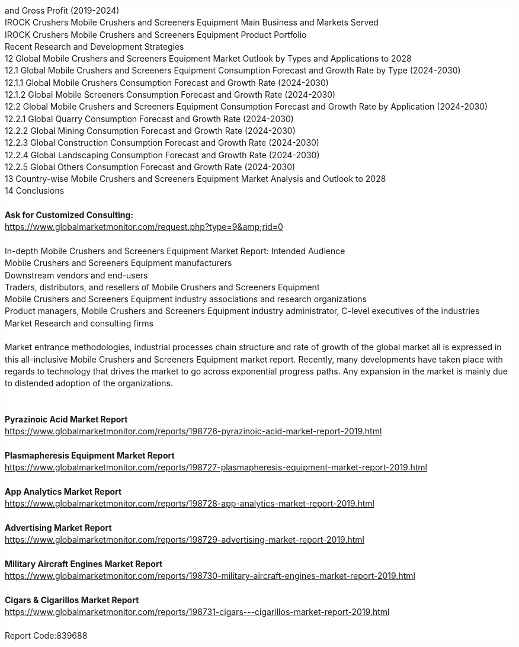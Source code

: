 and Gross Profit (2019-2024)<br />IROCK Crushers Mobile Crushers and Screeners Equipment Main Business and Markets Served<br />IROCK Crushers Mobile Crushers and Screeners Equipment Product Portfolio<br />Recent Research and Development Strategies<br />12 Global Mobile Crushers and Screeners Equipment Market Outlook by Types and Applications to 2028<br />12.1 Global Mobile Crushers and Screeners Equipment Consumption Forecast and Growth Rate by Type (2024-2030)<br />12.1.1 Global Mobile Crushers Consumption Forecast and Growth Rate (2024-2030)<br />12.1.2 Global Mobile Screeners Consumption Forecast and Growth Rate (2024-2030)<br />12.2 Global Mobile Crushers and Screeners Equipment Consumption Forecast and Growth Rate by Application (2024-2030)<br />12.2.1 Global Quarry Consumption Forecast and Growth Rate (2024-2030)<br />12.2.2 Global Mining Consumption Forecast and Growth Rate (2024-2030)<br />12.2.3 Global Construction Consumption Forecast and Growth Rate (2024-2030)<br />12.2.4 Global Landscaping Consumption Forecast and Growth Rate (2024-2030)<br />12.2.5 Global Others Consumption Forecast and Growth Rate (2024-2030)<br />13 Country-wise Mobile Crushers and Screeners Equipment Market Analysis and Outlook to 2028<br />14 Conclusions<br /><br /><strong>Ask for Customized Consulting:</strong><br /><a href="https://www.globalmarketmonitor.com/request.php?type=9&amp;rid=0">https://www.globalmarketmonitor.com/request.php?type=9&amp;rid=0</a><br /><br />In-depth Mobile Crushers and Screeners Equipment Market Report: Intended Audience<br />Mobile Crushers and Screeners Equipment manufacturers<br />Downstream vendors and end-users<br />Traders, distributors, and resellers of Mobile Crushers and Screeners Equipment<br />Mobile Crushers and Screeners Equipment industry associations and research organizations<br />Product managers, Mobile Crushers and Screeners Equipment industry administrator, C-level executives of the industries<br />Market Research and consulting firms<br /><br />Market entrance methodologies, industrial processes chain structure and rate of growth of the global market all is expressed in this all-inclusive Mobile Crushers and Screeners Equipment market report. Recently, many developments have taken place with regards to technology that drives the market to go across exponential progress paths. Any expansion in the market is mainly due to distended adoption of the organizations. <br /><br /><strong><br /></strong><strong>Pyrazinoic Acid Market Report</strong><br /><a href="https://www.globalmarketmonitor.com/reports/198726-pyrazinoic-acid-market-report-2019.html">https://www.globalmarketmonitor.com/reports/198726-pyrazinoic-acid-market-report-2019.html</a><br /><br /><strong>Plasmapheresis Equipment Market Report</strong><br /><a href="https://www.globalmarketmonitor.com/reports/198727-plasmapheresis-equipment-market-report-2019.html">https://www.globalmarketmonitor.com/reports/198727-plasmapheresis-equipment-market-report-2019.html</a><br /><br /><strong>App Analytics Market Report</strong><br /><a href="https://www.globalmarketmonitor.com/reports/198728-app-analytics-market-report-2019.html">https://www.globalmarketmonitor.com/reports/198728-app-analytics-market-report-2019.html</a><br /><br /><strong>Advertising Market Report</strong><br /><a href="https://www.globalmarketmonitor.com/reports/198729-advertising-market-report-2019.html">https://www.globalmarketmonitor.com/reports/198729-advertising-market-report-2019.html</a><br /><br /><strong>Military Aircraft Engines Market Report</strong><br /><a href="https://www.globalmarketmonitor.com/reports/198730-military-aircraft-engines-market-report-2019.html">https://www.globalmarketmonitor.com/reports/198730-military-aircraft-engines-market-report-2019.html</a><br /><br /><strong>Cigars &amp; Cigarillos Market Report</strong><br /><a href="https://www.globalmarketmonitor.com/reports/198731-cigars---cigarillos-market-report-2019.html">https://www.globalmarketmonitor.com/reports/198731-cigars---cigarillos-market-report-2019.html</a><br /><br />Report Code:839688</p>
